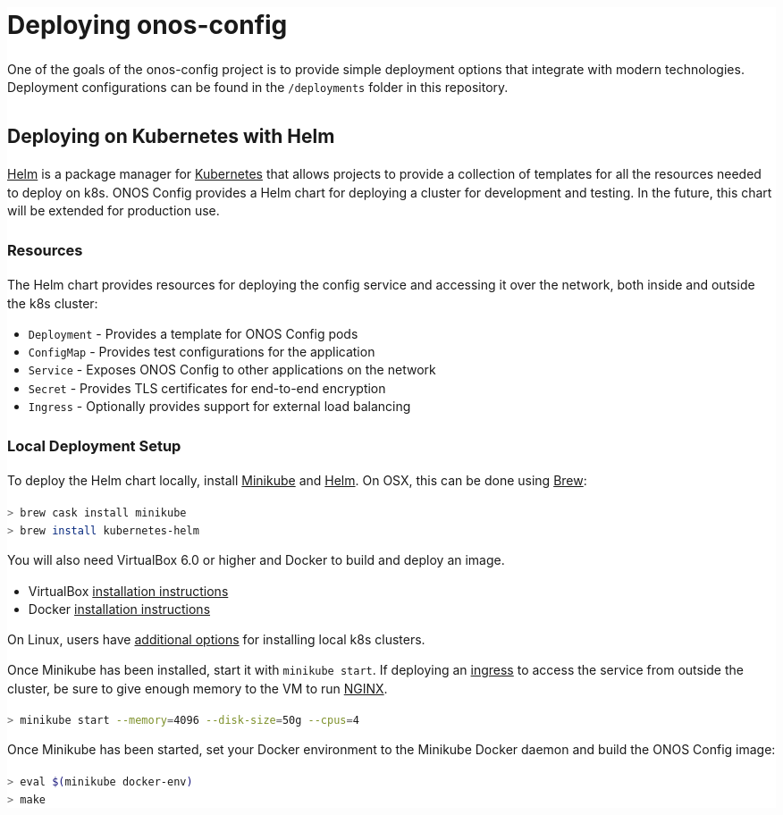 # Deploying onos-config

One of the goals of the onos-config project is to provide simple deployment options
that integrate with modern technologies. Deployment configurations can be found in
the `/deployments` folder in this repository.

## Deploying on Kubernetes with Helm

[Helm] is a package manager for [Kubernetes] that allows projects to provide a
collection of templates for all the resources needed to deploy on k8s. ONOS Config
provides a Helm chart for deploying a cluster for development and testing. In the
future, this chart will be extended for production use.

### Resources

The Helm chart provides resources for deploying the config service and accessing
it over the network, both inside and outside the k8s cluster:

* `Deployment` - Provides a template for ONOS Config pods
* `ConfigMap` - Provides test configurations for the application
* `Service` - Exposes ONOS Config to other applications on the network
* `Secret` - Provides TLS certificates for end-to-end encryption
* `Ingress` - Optionally provides support for external load balancing

### Local Deployment Setup

To deploy the Helm chart locally, install [Minikube] and [Helm]. On OSX, this can be done
using [Brew]:

```bash
> brew cask install minikube
> brew install kubernetes-helm
```

You will also need VirtualBox 6.0 or higher and Docker to build and deploy an image.
* VirtualBox [installation instructions](https://www.virtualbox.org/wiki/Downloads)
* Docker [installation instructions](https://docs.docker.com/v17.12/install/)


On Linux, users have [additional options](https://kubernetes.io/docs/setup/minikube/#additional-links)
for installing local k8s clusters.

Once Minikube has been installed, start it with `minikube start`. If deploying an
[ingress] to access the service from outside the cluster, be sure to give enough
memory to the VM to run [NGINX].

```bash
> minikube start --memory=4096 --disk-size=50g --cpus=4
```

Once Minikube has been started, set your Docker environment to the Minikube Docker
daemon and build the ONOS Config image:

```bash
> eval $(minikube docker-env)
> make
```


[Brew]: https://brew.sh/
[Helm]: https://helm.sh/
[Kubernetes]: https://kubernetes.io/
[k8s]: https://kubernetes.io/
[Minikube]: https://kubernetes.io/docs/setup/minikube/
[NGINX]: https://www.nginx.com/
[ingress]: https://kubernetes.io/docs/concepts/services-networking/ingress/